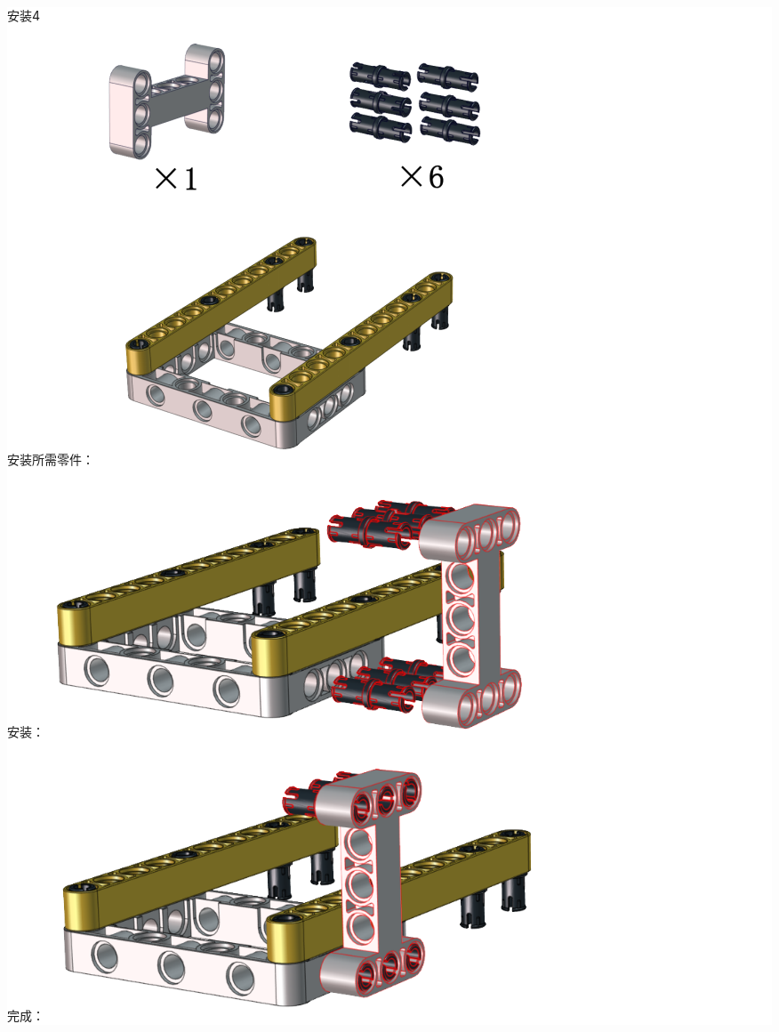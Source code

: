 安装4

 安装所需零件：
![Img](/media/img-20230404160433.png)

 安装：
![Img](/media/img-20230404160445.png)

 完成：
![Img](/media/img-20230404160456.png)